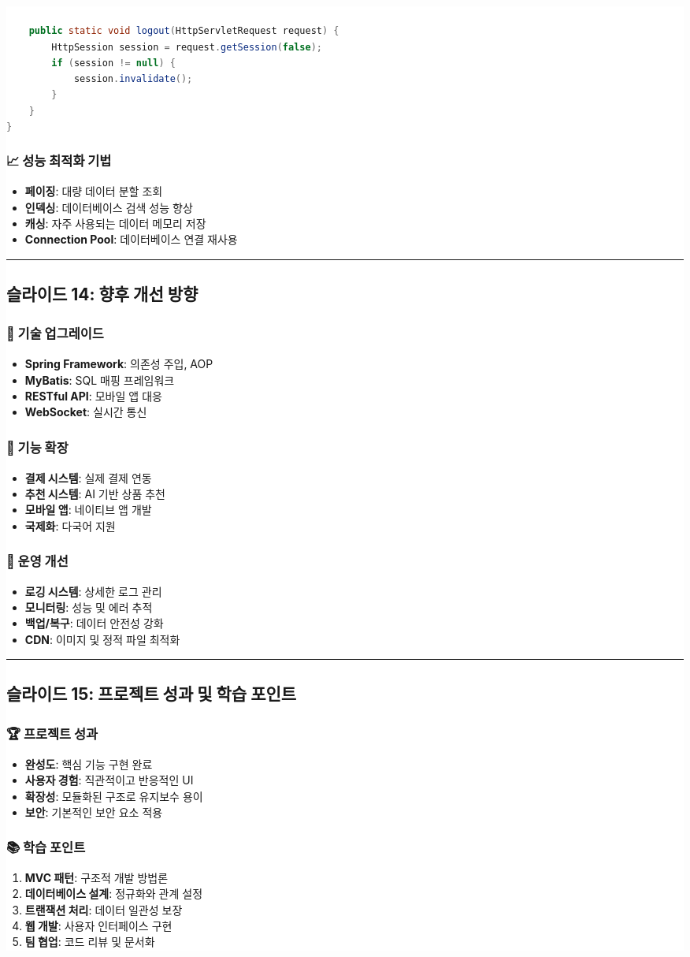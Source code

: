 ```java
    
    public static void logout(HttpServletRequest request) {
        HttpSession session = request.getSession(false);
        if (session != null) {
            session.invalidate();
        }
    }
}
```

### 📈 성능 최적화 기법
- **페이징**: 대량 데이터 분할 조회
- **인덱싱**: 데이터베이스 검색 성능 향상
- **캐싱**: 자주 사용되는 데이터 메모리 저장
- **Connection Pool**: 데이터베이스 연결 재사용

---

## 슬라이드 14: 향후 개선 방향

### 🚀 기술 업그레이드
- **Spring Framework**: 의존성 주입, AOP
- **MyBatis**: SQL 매핑 프레임워크
- **RESTful API**: 모바일 앱 대응
- **WebSocket**: 실시간 통신

### 🎯 기능 확장
- **결제 시스템**: 실제 결제 연동
- **추천 시스템**: AI 기반 상품 추천
- **모바일 앱**: 네이티브 앱 개발
- **국제화**: 다국어 지원

### 🔧 운영 개선
- **로깅 시스템**: 상세한 로그 관리
- **모니터링**: 성능 및 에러 추적
- **백업/복구**: 데이터 안전성 강화
- **CDN**: 이미지 및 정적 파일 최적화

---

## 슬라이드 15: 프로젝트 성과 및 학습 포인트

### 🏆 프로젝트 성과
- **완성도**: 핵심 기능 구현 완료
- **사용자 경험**: 직관적이고 반응적인 UI
- **확장성**: 모듈화된 구조로 유지보수 용이
- **보안**: 기본적인 보안 요소 적용

### 📚 학습 포인트
1. **MVC 패턴**: 구조적 개발 방법론
2. **데이터베이스 설계**: 정규화와 관계 설정
3. **트랜잭션 처리**: 데이터 일관성 보장
4. **웹 개발**: 사용자 인터페이스 구현
5. **팀 협업**: 코드 리뷰 및 문서화

